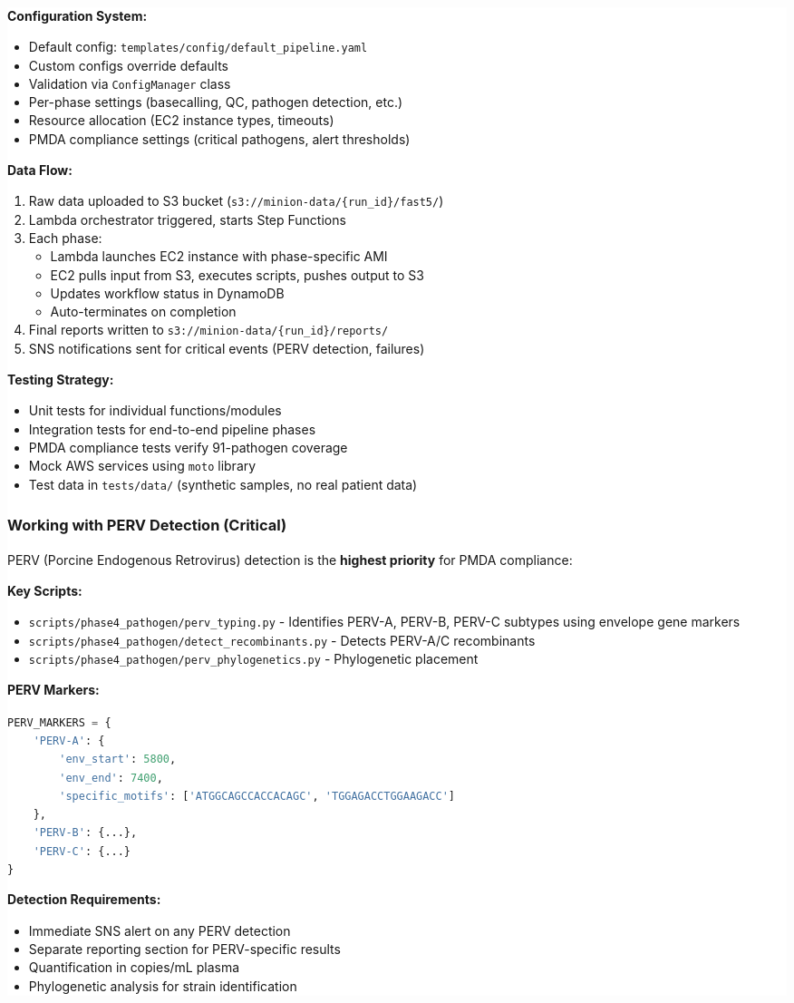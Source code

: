 **Configuration System:**
- Default config: `templates/config/default_pipeline.yaml`
- Custom configs override defaults
- Validation via `ConfigManager` class
- Per-phase settings (basecalling, QC, pathogen detection, etc.)
- Resource allocation (EC2 instance types, timeouts)
- PMDA compliance settings (critical pathogens, alert thresholds)

**Data Flow:**
1. Raw data uploaded to S3 bucket (`s3://minion-data/{run_id}/fast5/`)
2. Lambda orchestrator triggered, starts Step Functions
3. Each phase:
   - Lambda launches EC2 instance with phase-specific AMI
   - EC2 pulls input from S3, executes scripts, pushes output to S3
   - Updates workflow status in DynamoDB
   - Auto-terminates on completion
4. Final reports written to `s3://minion-data/{run_id}/reports/`
5. SNS notifications sent for critical events (PERV detection, failures)

**Testing Strategy:**
- Unit tests for individual functions/modules
- Integration tests for end-to-end pipeline phases
- PMDA compliance tests verify 91-pathogen coverage
- Mock AWS services using `moto` library
- Test data in `tests/data/` (synthetic samples, no real patient data)

### Working with PERV Detection (Critical)

PERV (Porcine Endogenous Retrovirus) detection is the **highest priority** for PMDA compliance:

**Key Scripts:**
- `scripts/phase4_pathogen/perv_typing.py` - Identifies PERV-A, PERV-B, PERV-C subtypes using envelope gene markers
- `scripts/phase4_pathogen/detect_recombinants.py` - Detects PERV-A/C recombinants
- `scripts/phase4_pathogen/perv_phylogenetics.py` - Phylogenetic placement

**PERV Markers:**
```python
PERV_MARKERS = {
    'PERV-A': {
        'env_start': 5800,
        'env_end': 7400,
        'specific_motifs': ['ATGGCAGCCACCACAGC', 'TGGAGACCTGGAAGACC']
    },
    'PERV-B': {...},
    'PERV-C': {...}
}
```

**Detection Requirements:**
- Immediate SNS alert on any PERV detection
- Separate reporting section for PERV-specific results
- Quantification in copies/mL plasma
- Phylogenetic analysis for strain identification
